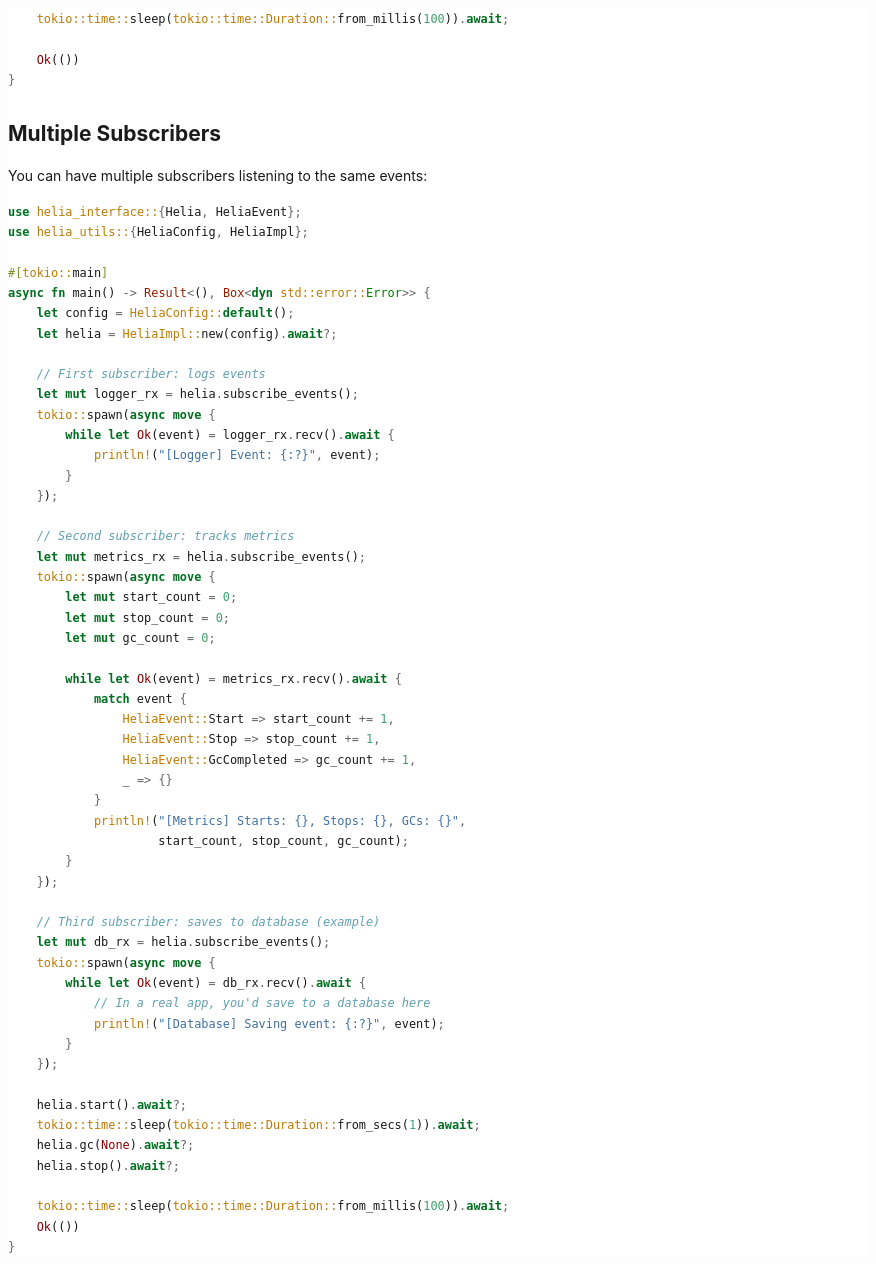 ```rust
    tokio::time::sleep(tokio::time::Duration::from_millis(100)).await;
    
    Ok(())
}
```

## Multiple Subscribers

You can have multiple subscribers listening to the same events:

```rust
use helia_interface::{Helia, HeliaEvent};
use helia_utils::{HeliaConfig, HeliaImpl};

#[tokio::main]
async fn main() -> Result<(), Box<dyn std::error::Error>> {
    let config = HeliaConfig::default();
    let helia = HeliaImpl::new(config).await?;
    
    // First subscriber: logs events
    let mut logger_rx = helia.subscribe_events();
    tokio::spawn(async move {
        while let Ok(event) = logger_rx.recv().await {
            println!("[Logger] Event: {:?}", event);
        }
    });
    
    // Second subscriber: tracks metrics
    let mut metrics_rx = helia.subscribe_events();
    tokio::spawn(async move {
        let mut start_count = 0;
        let mut stop_count = 0;
        let mut gc_count = 0;
        
        while let Ok(event) = metrics_rx.recv().await {
            match event {
                HeliaEvent::Start => start_count += 1,
                HeliaEvent::Stop => stop_count += 1,
                HeliaEvent::GcCompleted => gc_count += 1,
                _ => {}
            }
            println!("[Metrics] Starts: {}, Stops: {}, GCs: {}", 
                     start_count, stop_count, gc_count);
        }
    });
    
    // Third subscriber: saves to database (example)
    let mut db_rx = helia.subscribe_events();
    tokio::spawn(async move {
        while let Ok(event) = db_rx.recv().await {
            // In a real app, you'd save to a database here
            println!("[Database] Saving event: {:?}", event);
        }
    });
    
    helia.start().await?;
    tokio::time::sleep(tokio::time::Duration::from_secs(1)).await;
    helia.gc(None).await?;
    helia.stop().await?;
    
    tokio::time::sleep(tokio::time::Duration::from_millis(100)).await;
    Ok(())
}
```